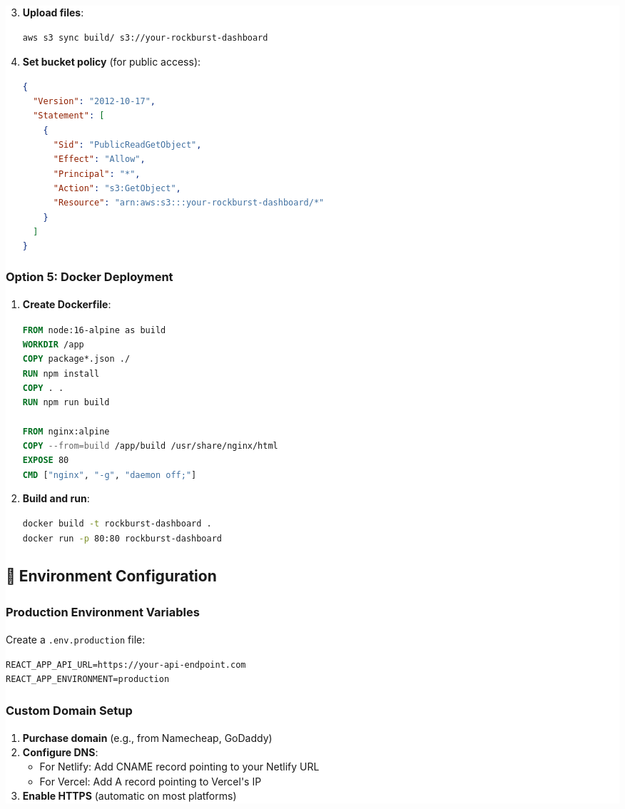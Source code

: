 3. **Upload files**:
   ```bash
   aws s3 sync build/ s3://your-rockburst-dashboard
   ```

4. **Set bucket policy** (for public access):
   ```json
   {
     "Version": "2012-10-17",
     "Statement": [
       {
         "Sid": "PublicReadGetObject",
         "Effect": "Allow",
         "Principal": "*",
         "Action": "s3:GetObject",
         "Resource": "arn:aws:s3:::your-rockburst-dashboard/*"
       }
     ]
   }
   ```

### Option 5: Docker Deployment

1. **Create Dockerfile**:
   ```dockerfile
   FROM node:16-alpine as build
   WORKDIR /app
   COPY package*.json ./
   RUN npm install
   COPY . .
   RUN npm run build

   FROM nginx:alpine
   COPY --from=build /app/build /usr/share/nginx/html
   EXPOSE 80
   CMD ["nginx", "-g", "daemon off;"]
   ```

2. **Build and run**:
   ```bash
   docker build -t rockburst-dashboard .
   docker run -p 80:80 rockburst-dashboard
   ```

## 🔧 Environment Configuration

### Production Environment Variables
Create a `.env.production` file:
```env
REACT_APP_API_URL=https://your-api-endpoint.com
REACT_APP_ENVIRONMENT=production
```

### Custom Domain Setup
1. **Purchase domain** (e.g., from Namecheap, GoDaddy)
2. **Configure DNS**:
   - For Netlify: Add CNAME record pointing to your Netlify URL
   - For Vercel: Add A record pointing to Vercel's IP
3. **Enable HTTPS** (automatic on most platforms)
